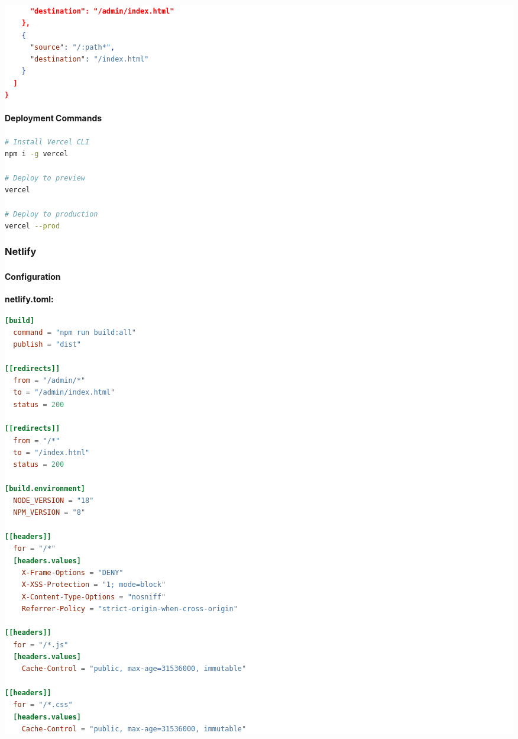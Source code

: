 ```json
      "destination": "/admin/index.html"
    },
    {
      "source": "/:path*",
      "destination": "/index.html"
    }
  ]
}
```

#### Deployment Commands

```bash
# Install Vercel CLI
npm i -g vercel

# Deploy to preview
vercel

# Deploy to production
vercel --prod
```

### Netlify

#### Configuration

**netlify.toml:**
```toml
[build]
  command = "npm run build:all"
  publish = "dist"

[[redirects]]
  from = "/admin/*"
  to = "/admin/index.html"
  status = 200

[[redirects]]
  from = "/*"
  to = "/index.html"
  status = 200

[build.environment]
  NODE_VERSION = "18"
  NPM_VERSION = "8"

[[headers]]
  for = "/*"
  [headers.values]
    X-Frame-Options = "DENY"
    X-XSS-Protection = "1; mode=block"
    X-Content-Type-Options = "nosniff"
    Referrer-Policy = "strict-origin-when-cross-origin"

[[headers]]
  for = "/*.js"
  [headers.values]
    Cache-Control = "public, max-age=31536000, immutable"

[[headers]]
  for = "/*.css"
  [headers.values]
    Cache-Control = "public, max-age=31536000, immutable"
```